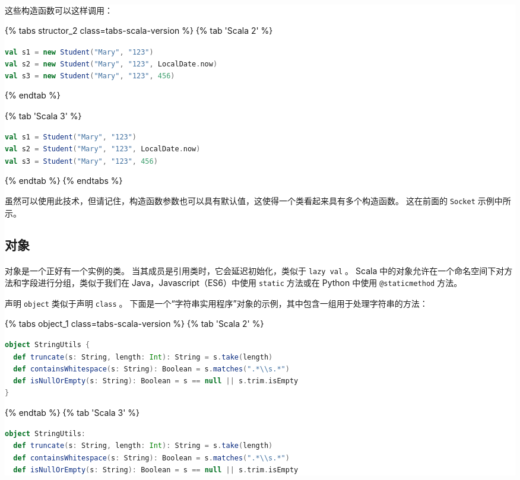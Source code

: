这些构造函数可以这样调用：

{% tabs structor_2 class=tabs-scala-version %}
{% tab 'Scala 2' %}

```scala
val s1 = new Student("Mary", "123")
val s2 = new Student("Mary", "123", LocalDate.now)
val s3 = new Student("Mary", "123", 456)
```

{% endtab %}

{% tab 'Scala 3' %}

```scala
val s1 = Student("Mary", "123")
val s2 = Student("Mary", "123", LocalDate.now)
val s3 = Student("Mary", "123", 456)
```

{% endtab %}
{% endtabs %}

虽然可以使用此技术，但请记住，构造函数参数也可以具有默认值，这使得一个类看起来具有多个构造函数。
这在前面的 `Socket` 示例中所示。

## 对象

对象是一个正好有一个实例的类。
当其成员是引用类时，它会延迟初始化，类似于 `lazy val` 。
Scala 中的对象允许在一个命名空间下对方法和字段进行分组，类似于我们在 Java，Javascript（ES6）中使用 `static` 方法或在 Python 中使用 `@staticmethod` 方法。

声明 `object` 类似于声明 `class` 。
下面是一个“字符串实用程序”对象的示例，其中包含一组用于处理字符串的方法：

{% tabs object_1 class=tabs-scala-version %}
{% tab 'Scala 2' %}

```scala
object StringUtils {
  def truncate(s: String, length: Int): String = s.take(length)
  def containsWhitespace(s: String): Boolean = s.matches(".*\\s.*")
  def isNullOrEmpty(s: String): Boolean = s == null || s.trim.isEmpty
}
```

{% endtab %}
{% tab 'Scala 3' %}

```scala
object StringUtils:
  def truncate(s: String, length: Int): String = s.take(length)
  def containsWhitespace(s: String): Boolean = s.matches(".*\\s.*")
  def isNullOrEmpty(s: String): Boolean = s == null || s.trim.isEmpty
```
